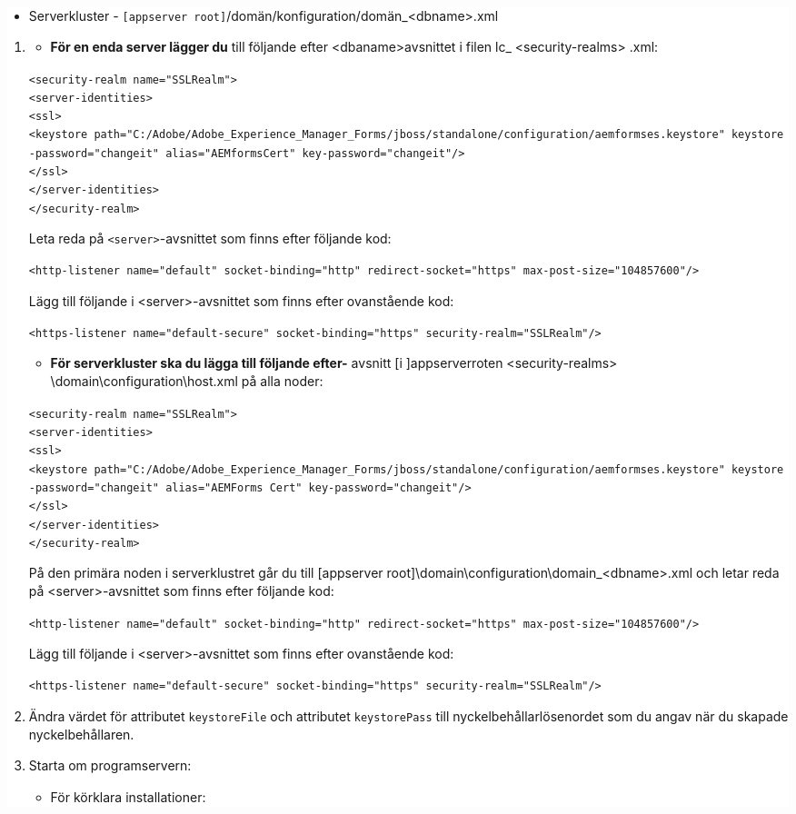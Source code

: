   * Serverkluster - `[appserver root]`/domän/konfiguration/domän_&lt;dbname>.xml

1. 
   * **För en enda server lägger du** till följande efter &lt;dbaname>avsnittet i filen lc_ &lt;security-realms> .xml:

   ```as3
   <security-realm name="SSLRealm">
   <server-identities>
   <ssl>
   <keystore path="C:/Adobe/Adobe_Experience_Manager_Forms/jboss/standalone/configuration/aemformses.keystore" keystore-password="changeit" alias="AEMformsCert" key-password="changeit"/>
   </ssl>
   </server-identities>
   </security-realm>
   ```

   Leta reda på `<server>`-avsnittet som finns efter följande kod:

   `<http-listener name="default" socket-binding="http" redirect-socket="https" max-post-size="104857600"/>`

   Lägg till följande i &lt;server>-avsnittet som finns efter ovanstående kod:

   ```
   <https-listener name="default-secure" socket-binding="https" security-realm="SSLRealm"/>
   ```

   * **För serverkluster ska du lägga till följande efter-** avsnitt  [i ]appserverroten &lt;security-realms> \domain\configuration\host.xml på alla noder:

   ```as3
   <security-realm name="SSLRealm">
   <server-identities>
   <ssl>
   <keystore path="C:/Adobe/Adobe_Experience_Manager_Forms/jboss/standalone/configuration/aemformses.keystore" keystore-password="changeit" alias="AEMForms Cert" key-password="changeit"/>
   </ssl>
   </server-identities>
   </security-realm>
   ```

   På den primära noden i serverklustret går du till [appserver root]\domain\configuration\domain_&lt;dbname>.xml och letar reda på &lt;server>-avsnittet som finns efter följande kod:

   `<http-listener name="default" socket-binding="http" redirect-socket="https" max-post-size="104857600"/>`

   Lägg till följande i &lt;server>-avsnittet som finns efter ovanstående kod:

   ```
   <https-listener name="default-secure" socket-binding="https" security-realm="SSLRealm"/>
   ```

1. Ändra värdet för attributet `keystoreFile` och attributet `keystorePass` till nyckelbehållarlösenordet som du angav när du skapade nyckelbehållaren.
1. Starta om programservern:

   * För körklara installationer:
